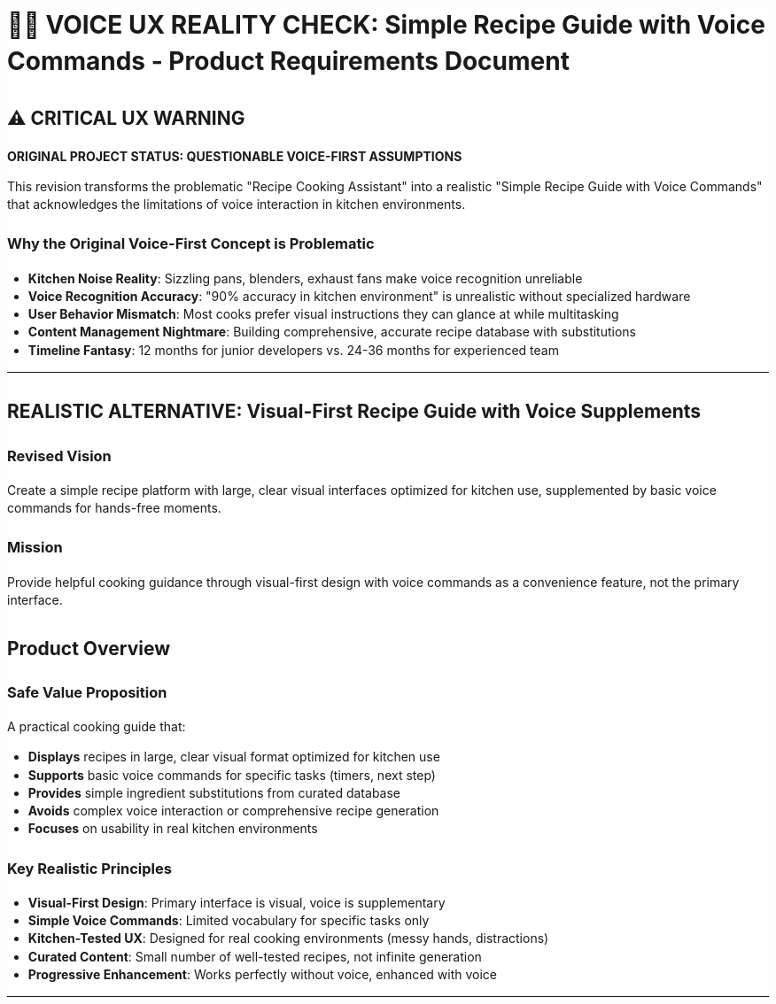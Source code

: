 # 👨‍🍳 VOICE UX REALITY CHECK: Simple Recipe Guide with Voice Commands - Product Requirements Document

## ⚠️ CRITICAL UX WARNING

**ORIGINAL PROJECT STATUS: QUESTIONABLE VOICE-FIRST ASSUMPTIONS**

This revision transforms the problematic "Recipe Cooking Assistant" into a realistic "Simple Recipe Guide with Voice Commands" that acknowledges the limitations of voice interaction in kitchen environments.

### Why the Original Voice-First Concept is Problematic
- **Kitchen Noise Reality**: Sizzling pans, blenders, exhaust fans make voice recognition unreliable
- **Voice Recognition Accuracy**: "90% accuracy in kitchen environment" is unrealistic without specialized hardware
- **User Behavior Mismatch**: Most cooks prefer visual instructions they can glance at while multitasking
- **Content Management Nightmare**: Building comprehensive, accurate recipe database with substitutions
- **Timeline Fantasy**: 12 months for junior developers vs. 24-36 months for experienced team

---

## REALISTIC ALTERNATIVE: Visual-First Recipe Guide with Voice Supplements

### Revised Vision
Create a simple recipe platform with large, clear visual interfaces optimized for kitchen use, supplemented by basic voice commands for hands-free moments.

### Mission
Provide helpful cooking guidance through visual-first design with voice commands as a convenience feature, not the primary interface.

## Product Overview

### Safe Value Proposition
A practical cooking guide that:
- **Displays** recipes in large, clear visual format optimized for kitchen use
- **Supports** basic voice commands for specific tasks (timers, next step)
- **Provides** simple ingredient substitutions from curated database
- **Avoids** complex voice interaction or comprehensive recipe generation
- **Focuses** on usability in real kitchen environments

### Key Realistic Principles
- **Visual-First Design**: Primary interface is visual, voice is supplementary
- **Simple Voice Commands**: Limited vocabulary for specific tasks only
- **Kitchen-Tested UX**: Designed for real cooking environments (messy hands, distractions)
- **Curated Content**: Small number of well-tested recipes, not infinite generation
- **Progressive Enhancement**: Works perfectly without voice, enhanced with voice

---